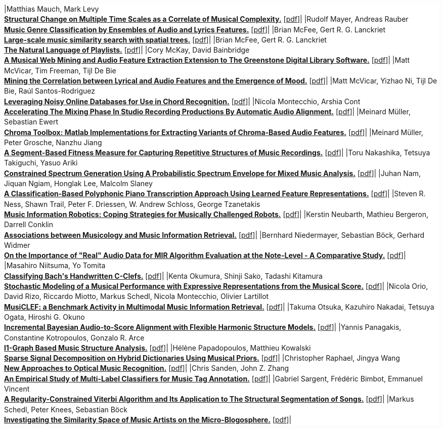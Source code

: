 |Matthias Mauch, Mark Levy<br>**[Structural Change on Multiple Time Scales as a Correlate of Musical Complexity.](https://doi.org/10.5281/zenodo.1416240)** [[pdf](https://zenodo.org/record/1416240/files/MauchL11.pdf)]|
|Rudolf Mayer, Andreas Rauber<br>**[Music Genre Classification by Ensembles of Audio and Lyrics Features.](https://doi.org/10.5281/zenodo.1416844)** [[pdf](https://zenodo.org/record/1416844/files/MayerR11.pdf)]|
|Brian McFee, Gert R. G. Lanckriet<br>**[Large-scale music similarity search with spatial trees.](https://doi.org/10.5281/zenodo.1414930)** [[pdf](https://zenodo.org/record/1414930/files/McFeeL11.pdf)]|
|Brian McFee, Gert R. G. Lanckriet<br>**[The Natural Language of Playlists.](https://doi.org/10.5281/zenodo.1418119)** [[pdf](https://zenodo.org/record/1418119/files/McFeeL11a.pdf)]|
|Cory McKay, David Bainbridge<br>**[A Musical Web Mining and Audio Feature Extraction Extension to The Greenstone Digital Library Software.](https://doi.org/10.5281/zenodo.1415006)** [[pdf](https://zenodo.org/record/1415006/files/McKayB11.pdf)]|
|Matt McVicar, Tim Freeman, Tijl De Bie<br>**[Mining the Correlation between Lyrical and Audio Features and the Emergence of Mood.](https://doi.org/10.5281/zenodo.1415888)** [[pdf](https://zenodo.org/record/1415888/files/McVicarFB11.pdf)]|
|Matt McVicar, Yizhao Ni, Tijl De Bie, Raúl Santos-Rodriguez<br>**[Leveraging Noisy Online Databases for Use in Chord Recognition.](https://doi.org/10.5281/zenodo.1418311)** [[pdf](https://zenodo.org/record/1418311/files/McVicarNBS11.pdf)]|
|Nicola Montecchio, Arshia Cont<br>**[Accelerating The Mixing Phase In Studio Recording Productions By Automatic Audio Alignment.](https://doi.org/10.5281/zenodo.1415228)** [[pdf](https://zenodo.org/record/1415228/files/MontecchioC11.pdf)]|
|Meinard Müller, Sebastian Ewert<br>**[Chroma Toolbox: Matlab Implementations for Extracting Variants of Chroma-Based Audio Features.](https://doi.org/10.5281/zenodo.1416032)** [[pdf](https://zenodo.org/record/1416032/files/MullerE11.pdf)]|
|Meinard Müller, Peter Grosche, Nanzhu Jiang<br>**[A Segment-Based Fitness Measure for Capturing Repetitive Structures of Music Recordings.](https://doi.org/10.5281/zenodo.1416342)** [[pdf](https://zenodo.org/record/1416342/files/MullerGJ11.pdf)]|
|Toru Nakashika, Tetsuya Takiguchi, Yasuo Ariki<br>**[Constrained Spectrum Generation Using A Probabilistic Spectrum Envelope for Mixed Music Analysis.](https://doi.org/10.5281/zenodo.1415774)** [[pdf](https://zenodo.org/record/1415774/files/NakashikaTA11.pdf)]|
|Juhan Nam, Jiquan Ngiam, Honglak Lee, Malcolm Slaney<br>**[A Classification-Based Polyphonic Piano Transcription Approach Using Learned Feature Representations.](https://doi.org/10.5281/zenodo.1418351)** [[pdf](https://zenodo.org/record/1418351/files/NamNLS11.pdf)]|
|Steven R. Ness, Shawn Trail, Peter F. Driessen, W. Andrew Schloss, George Tzanetakis<br>**[Music Information Robotics: Coping Strategies for Musically Challenged Robots.](https://doi.org/10.5281/zenodo.1415868)** [[pdf](https://zenodo.org/record/1415868/files/NessTDST11.pdf)]|
|Kerstin Neubarth, Mathieu Bergeron, Darrell Conklin<br>**[Associations between Musicology and Music Information Retrieval.](https://doi.org/10.5281/zenodo.1416564)** [[pdf](https://zenodo.org/record/1416564/files/NeubarthBC11.pdf)]|
|Bernhard Niedermayer, Sebastian Böck, Gerhard Widmer<br>**[On the Importance of "Real" Audio Data for MIR Algorithm Evaluation at the Note-Level - A Comparative Study.](https://doi.org/10.5281/zenodo.1417923)** [[pdf](https://zenodo.org/record/1417923/files/NiedermayerBW11.pdf)]|
|Masahiro Niitsuma, Yo Tomita<br>**[Classifying Bach's Handwritten C-Clefs.](https://doi.org/10.5281/zenodo.1415822)** [[pdf](https://zenodo.org/record/1415822/files/NiitsumaT11.pdf)]|
|Kenta Okumura, Shinji Sako, Tadashi Kitamura<br>**[Stochastic Modeling of a Musical Performance with Expressive Representations from the Musical Score.](https://doi.org/10.5281/zenodo.1417093)** [[pdf](https://zenodo.org/record/1417093/files/OkumuraSK11.pdf)]|
|Nicola Orio, David Rizo, Riccardo Miotto, Markus Schedl, Nicola Montecchio, Olivier Lartillot<br>**[MusiCLEF: a Benchmark Activity in Multimodal Music Information Retrieval.](https://doi.org/10.5281/zenodo.1416506)** [[pdf](https://zenodo.org/record/1416506/files/OrioRMSML11.pdf)]|
|Takuma Otsuka, Kazuhiro Nakadai, Tetsuya Ogata, Hiroshi G. Okuno<br>**[Incremental Bayesian Audio-to-Score Alignment with Flexible Harmonic Structure Models.](https://doi.org/10.5281/zenodo.1418159)** [[pdf](https://zenodo.org/record/1418159/files/OtsukaNOO11.pdf)]|
|Yannis Panagakis, Constantine Kotropoulos, Gonzalo R. Arce<br>**[l1-Graph Based Music Structure Analysis.](https://doi.org/10.5281/zenodo.1417335)** [[pdf](https://zenodo.org/record/1417335/files/PanagakisKA11.pdf)]|
|Hélène Papadopoulos, Matthieu Kowalski<br>**[Sparse Signal Decomposition on Hybrid Dictionaries Using Musical Priors.](https://doi.org/10.5281/zenodo.1416264)** [[pdf](https://zenodo.org/record/1416264/files/PapadopoulosK11.pdf)]|
|Christopher Raphael, Jingya Wang<br>**[New Approaches to Optical Music Recognition.](https://doi.org/10.5281/zenodo.1414856)** [[pdf](https://zenodo.org/record/1414856/files/RaphaelW11.pdf)]|
|Chris Sanden, John Z. Zhang<br>**[An Empirical Study of Multi-Label Classifiers for Music Tag Annotation.](https://doi.org/10.5281/zenodo.1416432)** [[pdf](https://zenodo.org/record/1416432/files/SandenZ11.pdf)]|
|Gabriel Sargent, Frédéric Bimbot, Emmanuel Vincent<br>**[A Regularity-Constrained Viterbi Algorithm and Its Application to The Structural Segmentation of Songs.](https://doi.org/10.5281/zenodo.1415950)** [[pdf](https://zenodo.org/record/1415950/files/SargentBV11.pdf)]|
|Markus Schedl, Peter Knees, Sebastian Böck<br>**[Investigating the Similarity Space of Music Artists on the Micro-Blogosphere.](https://doi.org/10.5281/zenodo.1414808)** [[pdf](https://zenodo.org/record/1414808/files/SchedlKB11.pdf)]|